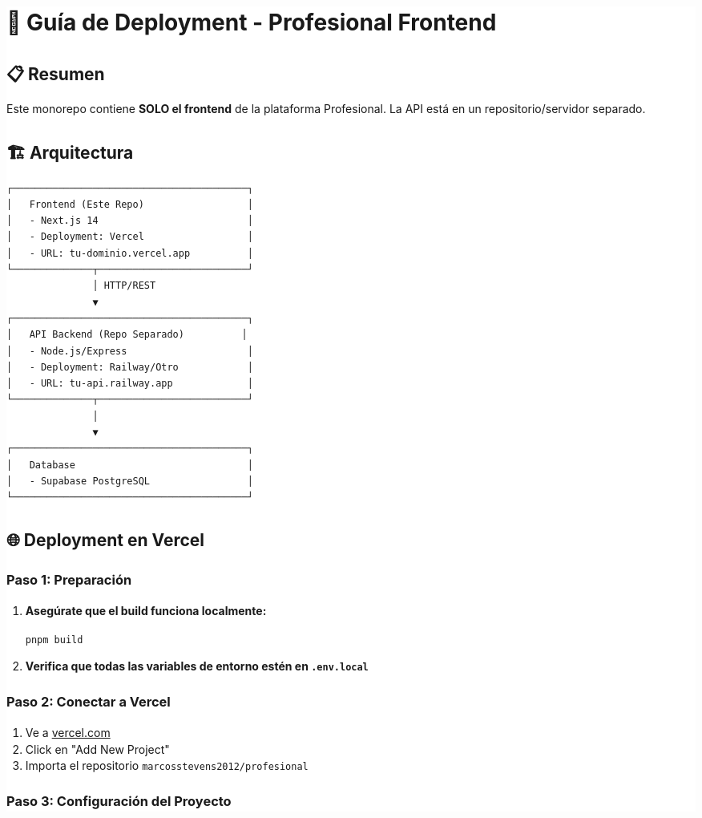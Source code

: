# 🚀 Guía de Deployment - Profesional Frontend

## 📋 Resumen

Este monorepo contiene **SOLO el frontend** de la plataforma Profesional. La API está en un repositorio/servidor separado.

## 🏗️ Arquitectura

```
┌─────────────────────────────────────────┐
│   Frontend (Este Repo)                  │
│   - Next.js 14                          │
│   - Deployment: Vercel                  │
│   - URL: tu-dominio.vercel.app          │
└──────────────┬──────────────────────────┘
               │ HTTP/REST
               ▼
┌─────────────────────────────────────────┐
│   API Backend (Repo Separado)          │
│   - Node.js/Express                     │
│   - Deployment: Railway/Otro            │
│   - URL: tu-api.railway.app             │
└──────────────┬──────────────────────────┘
               │
               ▼
┌─────────────────────────────────────────┐
│   Database                              │
│   - Supabase PostgreSQL                 │
└─────────────────────────────────────────┘
```

## 🌐 Deployment en Vercel

### Paso 1: Preparación

1. **Asegúrate que el build funciona localmente:**

   ```bash
   pnpm build
   ```

2. **Verifica que todas las variables de entorno estén en `.env.local`**

### Paso 2: Conectar a Vercel

1. Ve a [vercel.com](https://vercel.com)
2. Click en "Add New Project"
3. Importa el repositorio `marcosstevens2012/profesional`

### Paso 3: Configuración del Proyecto
